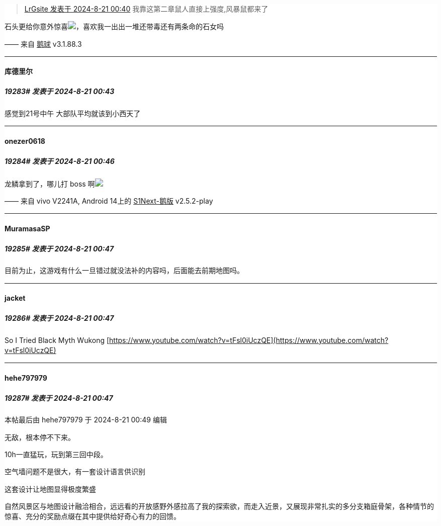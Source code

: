 <blockquote><a href="httphttps://bbs.saraba1st.com/2b/forum.php?mod=redirect&amp;goto=findpost&amp;pid=65962279&amp;ptid=1955542" target="_blank">LrGsite 发表于 2024-8-21 00:40</a>
我靠这第二章鼠人直接上强度,风暴鼠都来了</blockquote>
石头更给你意外惊喜<img src="https://static.saraba1st.com/image/smiley/face2017/067.png" referrerpolicy="no-referrer">，喜欢我一出出一堆还带毒还有两条命的石女吗

—— 来自 [鹅球](https://www.pgyer.com/GcUxKd4w) v3.1.88.3

*****

####  库德里尔  
##### 19283#       发表于 2024-8-21 00:43

感觉到21号中午 大部队平均就该到小西天了


*****

####  onezer0618  
##### 19284#       发表于 2024-8-21 00:46

龙鳞拿到了，哪儿打 boss 啊<img src="https://static.saraba1st.com/image/smiley/face2017/068.png" referrerpolicy="no-referrer">

—— 来自 vivo V2241A, Android 14上的 [S1Next-鹅版](https://github.com/ykrank/S1-Next/releases) v2.5.2-play

*****

####  MuramasaSP  
##### 19285#       发表于 2024-8-21 00:47

目前为止，这游戏有什么一旦错过就没法补的内容吗，后面能去前期地图吗。

*****

####  jacket  
##### 19286#       发表于 2024-8-21 00:47

So I Tried Black Myth Wukong
[https://www.youtube.com/watch?v=tFsl0iUczQE](https://www.youtube.com/watch?v=tFsl0iUczQE)

*****

####  hehe797979  
##### 19287#       发表于 2024-8-21 00:47

 本帖最后由 hehe797979 于 2024-8-21 00:49 编辑 

无敌，根本停不下来。

10h一直猛玩，玩到第三回中段。

空气墙问题不是很大，有一套设计语言供识别

这套设计让地图显得极度繁盛

自然风景区与地图设计融洽相合，远远看的开放感野外感拉高了我的探索欲，而走入近景，又展现非常扎实的多分支箱庭骨架，各种情节的惊喜、充分的奖励点缀在其中提供给好奇心有力的回馈。
